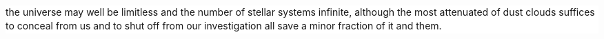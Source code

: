the universe may well be limitless and the number of stellar systems
infinite, although the most attenuated of dust clouds suffices to
conceal from us and to shut off from our investigation all save a minor
fraction of it and them.

[img11]: assets/i379.jpg "THE PLEIADES (AFTER A PHOTOGRAPH)"
[fig134]: assets/i367.jpg "FIG. 134.--The spectrum of α Herculis.--ESPIN."
[fig135]: assets/i369.jpg "FIG 135.--Star cluster in Hercules."
[fig136]: assets/i370.jpg "FIG. 136.--Star cluster in Hercules.--KEELER."
[fig137]: assets/i371a.jpg "FIG. 137.--The Andromeda nebula as seen in a very small telescope."
[fig138]: assets/i371b.jpg "FIG. 138.--The Andromeda nebula and Holmes's comet. Photographed by BARNARD."
[fig139]: assets/i372a.jpg "FIG. 139.--A drawing of the Andromeda nebula."
[fig140]: assets/i372b.jpg "FIG. 140.--A photograph of the Andromeda nebula.--ROBERTS."
[fig141]: assets/i373.jpg "FIG. 141.--Types of nebulæ."
[fig142]: assets/i374.jpg "FIG. 142.--The Trifid nebula.--KEELER."
[fig143]: assets/i375.jpg "FIG. 143.--A nebula in Cygnus.--KEELER."
[fig144]: assets/i376.jpg "FIG. 144.--Spiral nebula in Canes Venatici.--KEELER."
[fig145]: assets/i377.jpg "FIG. 145.--Great nebula about the star ρ Ophiuchi.--BARNARD."
[fig146]: assets/i378.jpg "FIG. 146.--The Orion nebula."
[fig147]: assets/i381.jpg "FIG. 147.--Double nebulæ. HERSCHEL."
[fig148]: assets/i384.jpg "FIG. 148.--A part of the Milky Way."
[fig149]: assets/i385.jpg "FIG. 149.--The Milky Way near θ Ophiuchi.--BARNARD."
[fig150]: assets/i386.jpg "FIG. 150.--The Milky Way near β Cygni.--BARNARD."
